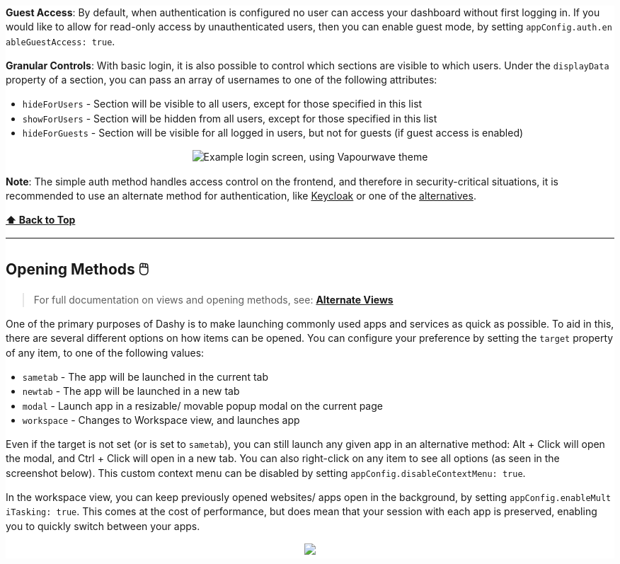 **Guest Access**: By default, when authentication is configured no user can access your dashboard without first logging in. If you would like to allow for read-only access by unauthenticated users, then you can enable guest mode, by setting `appConfig.auth.enableGuestAccess: true`.

**Granular Controls**: With basic login, it is also possible to control which sections are visible to which users. Under the `displayData` property of a section, you can pass an array of usernames to  one of the following attributes:
- `hideForUsers` - Section will be visible to all users, except for those specified in this list
- `showForUsers` - Section will be hidden from all users, except for those specified in this list
- `hideForGuests` - Section will be visible for all logged in users, but not for guests (if guest access is enabled)

<p align="center">
  <img
    title="Example login screen, using Vapourwave theme"
    alt="Example login screen, using Vapourwave theme"
    src="https://i.ibb.co/K52YL1g/dashy-login-form.png"
    width="400"
  />
</p>

**Note**: The simple auth method handles access control on the frontend, and therefore in security-critical situations, it is recommended to use an alternate method for authentication, like [Keycloak](docs/authentication.md#keycloak) or one of the [alternatives](docs/authentication.md#alternative-authentication-methods).

**[⬆️ Back to Top](#dashy)**

---

## Opening Methods 🖱️

> For full documentation on views and opening methods, see: [**Alternate Views**](./docs/alternate-views.md)

One of the primary purposes of Dashy is to make launching commonly used apps and services as quick as possible. To aid in this, there are several different options on how items can be opened. You can configure your preference by setting the `target` property of any item, to one of the following values:
- `sametab` - The app will be launched in the current tab
- `newtab` - The app will be launched in a new tab
- `modal` - Launch app in a resizable/ movable popup modal on the current page
- `workspace` - Changes to Workspace view, and launches app

Even if the target is not set (or is set to `sametab`), you can still launch any given app in an alternative method: Alt + Click will open the modal, and Ctrl + Click will open in a new tab. You can also right-click on any item to see all options (as seen in the screenshot below). This custom context menu can be disabled by setting `appConfig.disableContextMenu: true`.

In the workspace view, you can keep previously opened websites/ apps open in the background, by setting `appConfig.enableMultiTasking: true`. This comes at the cost of performance, but does mean that your session with each app is preserved, enabling you to quickly switch between your apps.

<p align="center">
  <img width="500" src="https://i.ibb.co/vmZdSRt/dashy-context-menu-2.png" />
</p>
